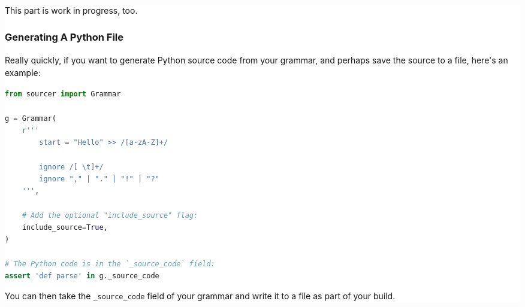This part is work in progress, too.


### Generating A Python File

Really quickly, if you want to generate Python source code from your grammar,
and perhaps save the source to a file, here's an example:

```python
from sourcer import Grammar

g = Grammar(
    r'''
        start = "Hello" >> /[a-zA-Z]+/

        ignore /[ \t]+/
        ignore "," | "." | "!" | "?"
    ''',

    # Add the optional "include_source" flag:
    include_source=True,
)

# The Python code is in the `_source_code` field:
assert 'def parse' in g._source_code
```

You can then take the `_source_code` field of your grammar and write it to a
file as part of your build.

